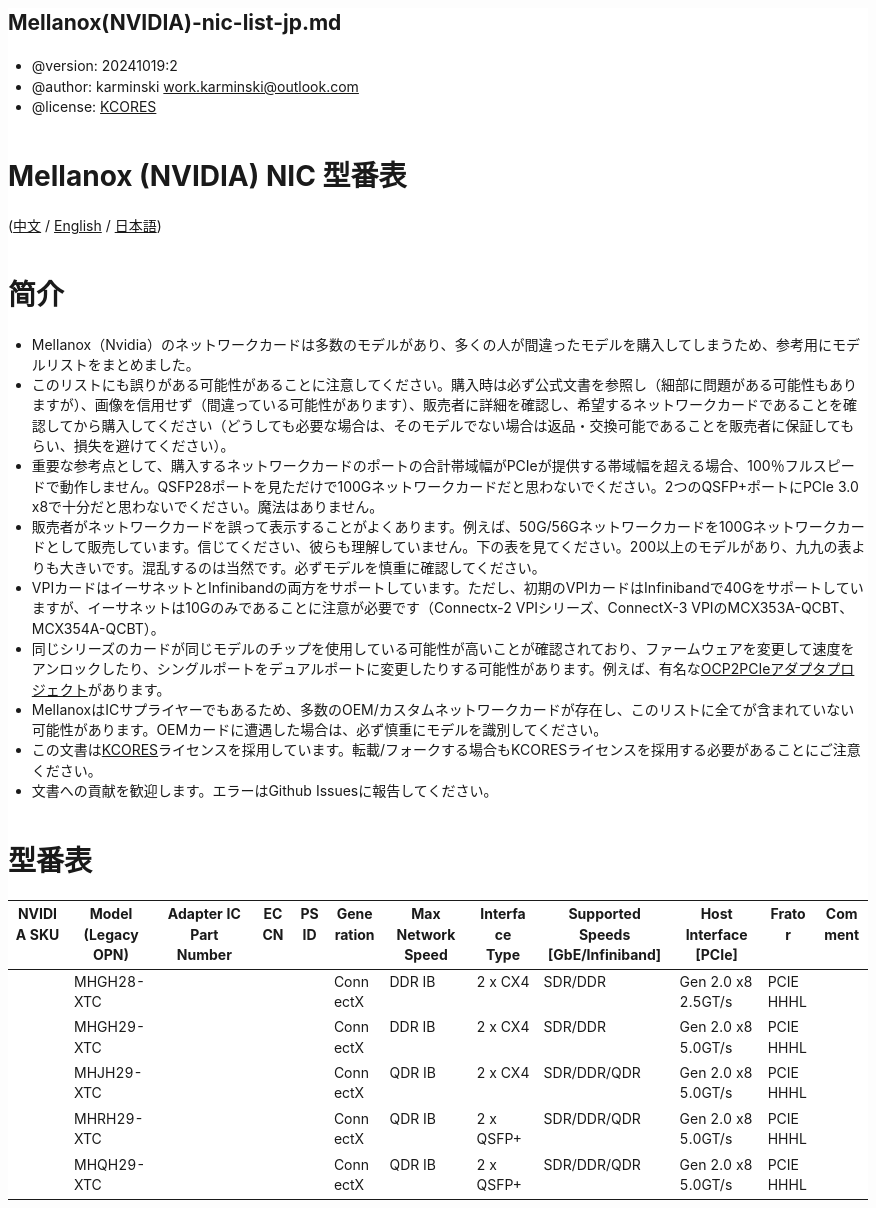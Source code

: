 Mellanox(NVIDIA)-nic-list-jp.md
-------------------------------

- @version: 20241019:2  
- @author:  karminski <work.karminski@outlook.com>  
- @license: [KCORES](https://github.com/KCORES/kcores-license)  


# Mellanox (NVIDIA) NIC 型番表  

([中文](./Mellanox(NVIDIA)-nic-list-zh-CN.md) / [English](./Mellanox(NVIDIA)-nic-list-en.md)  / [日本語](./Mellanox(NVIDIA)-nic-list-jp.md))

# 简介 

- Mellanox（Nvidia）のネットワークカードは多数のモデルがあり、多くの人が間違ったモデルを購入してしまうため、参考用にモデルリストをまとめました。
- このリストにも誤りがある可能性があることに注意してください。購入時は必ず公式文書を参照し（細部に問題がある可能性もありますが）、画像を信用せず（間違っている可能性があります）、販売者に詳細を確認し、希望するネットワークカードであることを確認してから購入してください（どうしても必要な場合は、そのモデルでない場合は返品・交換可能であることを販売者に保証してもらい、損失を避けてください）。
- 重要な参考点として、購入するネットワークカードのポートの合計帯域幅がPCIeが提供する帯域幅を超える場合、100％フルスピードで動作しません。QSFP28ポートを見ただけで100Gネットワークカードだと思わないでください。2つのQSFP+ポートにPCIe 3.0 x8で十分だと思わないでください。魔法はありません。
- 販売者がネットワークカードを誤って表示することがよくあります。例えば、50G/56Gネットワークカードを100Gネットワークカードとして販売しています。信じてください、彼らも理解していません。下の表を見てください。200以上のモデルがあり、九九の表よりも大きいです。混乱するのは当然です。必ずモデルを慎重に確認してください。
- VPIカードはイーサネットとInfinibandの両方をサポートしています。ただし、初期のVPIカードはInfinibandで40Gをサポートしていますが、イーサネットは10Gのみであることに注意が必要です（Connectx-2 VPIシリーズ、ConnectX-3 VPIのMCX353A-QCBT、MCX354A-QCBT）。
- 同じシリーズのカードが同じモデルのチップを使用している可能性が高いことが確認されており、ファームウェアを変更して速度をアンロックしたり、シングルポートをデュアルポートに変更したりする可能性があります。例えば、有名な[OCP2PCIeアダプタプロジェクト](https://github.com/KCORES/OCP2PCIe)があります。
- MellanoxはICサプライヤーでもあるため、多数のOEM/カスタムネットワークカードが存在し、このリストに全てが含まれていない可能性があります。OEMカードに遭遇した場合は、必ず慎重にモデルを識別してください。
- この文書は[KCORES](https://github.com/KCORES/kcores-license)ライセンスを採用しています。転載/フォークする場合もKCORESライセンスを採用する必要があることにご注意ください。
- 文書への貢献を歓迎します。エラーはGithub Issuesに報告してください。



# 型番表   


| NVIDIA SKU         | Model (Legacy OPN)           | Adapter IC Part Number | ECCN    | PSID          | Generation             | Max Network Speed                   | Interface Type                      | Supported Speeds [GbE/Infiniband]                                            | Host Interface [PCIe]                                                                   | Frator                         | Comment                                                                                                                                                                                                          |
| ------------------ | ---------------------------- | ---------------------- | ------- | ------------- | ---------------------- | ----------------------------------- | ----------------------------------- | ---------------------------------------------------------------------------- | --------------------------------------------------------------------------------------- | ------------------------------ | ---------------------------------------------------------------------------------------------------------------------------------------------------------------------------------------------------------------- |
|                    | MHGH28-XTC                   |                        |         |               | ConnectX               | DDR IB                              | 2 x CX4                             | SDR/DDR                                                                      | Gen 2.0 x8 2.5GT/s                                                                      | PCIE HHHL                      |                                                                                                                                                                                                                  |
|                    | MHGH29-XTC                   |                        |         |               | ConnectX               | DDR IB                              | 2 x CX4                             | SDR/DDR                                                                      | Gen 2.0 x8 5.0GT/s                                                                      | PCIE HHHL                      |                                                                                                                                                                                                                  |
|                    | MHJH29-XTC                   |                        |         |               | ConnectX               | QDR IB                              | 2 x CX4                             | SDR/DDR/QDR                                                                  | Gen 2.0 x8 5.0GT/s                                                                      | PCIE HHHL                      |                                                                                                                                                                                                                  |
|                    | MHRH29-XTC                   |                        |         |               | ConnectX               | QDR IB                              | 2 x QSFP+                           | SDR/DDR/QDR                                                                  | Gen 2.0 x8 5.0GT/s                                                                      | PCIE HHHL                      |                                                                                                                                                                                                                  |
|                    | MHQH29-XTC                   |                        |         |               | ConnectX               | QDR IB                              | 2 x QSFP+                           | SDR/DDR/QDR                                                                  | Gen 2.0 x8 5.0GT/s                                                                      | PCIE HHHL                      |                                                                                                                                                                                                                  |
